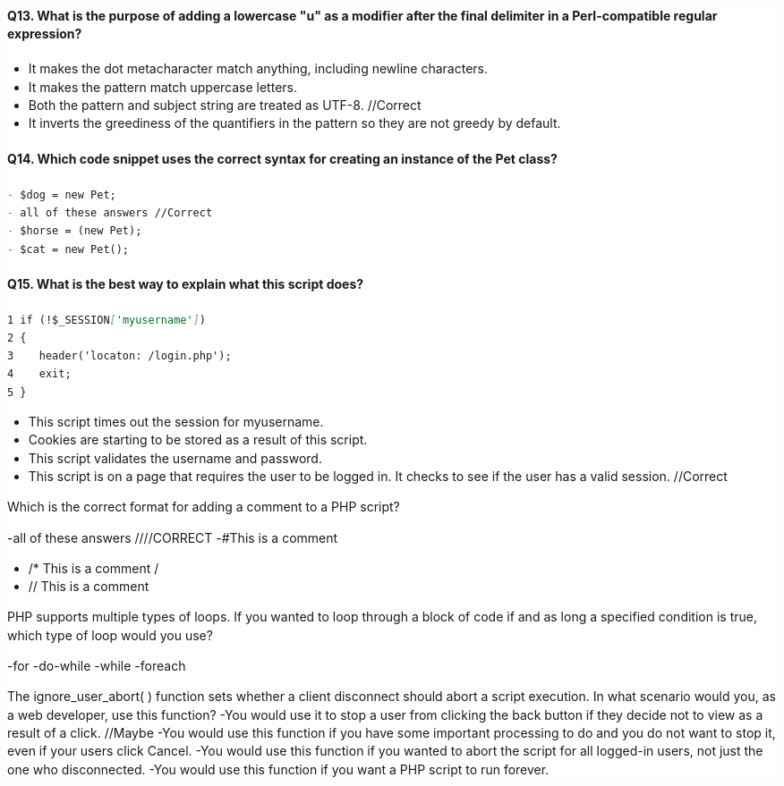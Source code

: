 #### Q13. What is the purpose of adding a lowercase "u" as a modifier after the final delimiter in a Perl-compatible regular expression?
- It makes the dot metacharacter match anything, including newline characters.
- It makes the pattern match uppercase letters.
- Both the pattern and subject string are treated as UTF-8. //Correct
- It inverts the greediness of the quantifiers in the pattern so they are not greedy by default.

#### Q14. Which code snippet uses the correct syntax for creating an instance of the Pet class?
```markdown
- $dog = new Pet;
- all of these answers //Correct
- $horse = (new Pet);
- $cat = new Pet();
```

#### Q15. What is the best way to explain what this script does?
```markdown
1 if (!$_SESSION['myusername'])
2 {
3    header('locaton: /login.php');
4    exit;
5 }
```
- This script times out the session for myusername.
- Cookies are starting to be stored as a result of this script.
- This script validates the username and password.
- This script is on a page that requires the user to be logged in. It checks to see if the user has a valid session. //Correct

Which is the correct format for adding a comment to a PHP script? 

-all of these answers ////CORRECT
-#This is a comment 
- /* This is a comment / 
- // This is a comment 


PHP supports multiple types of loops. If you wanted to loop through a block of code if and as long a specified condition is true, which type of loop would you use? 

 -for 
 -do-while 
 -while 
 -foreach 
 
 
 The ignore_user_abort( ) function sets whether a client disconnect should abort a script execution. In what scenario would you, as a web developer, use this function? 
-You would use it to stop a user from clicking the back button if they decide not to view as a result of a click.  //Maybe
-You would use this function if you have some important processing to do and you do not want to stop it, even if your  users click Cancel. 
-You would use this function if you wanted to abort the script for all logged-in users, not just the one who disconnected. 
-You would use this function if you want a PHP script to run forever. 
 